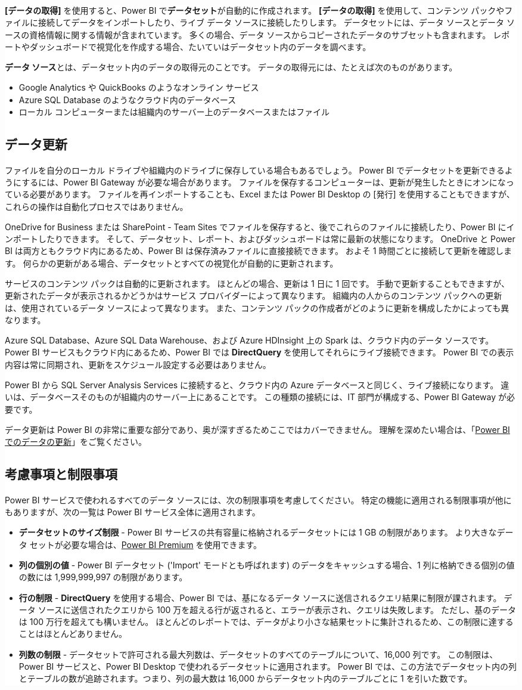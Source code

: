 **[データの取得]** を使用すると、Power BI で**データセット**が自動的に作成されます。 **[データの取得]** を使用して、コンテンツ パックやファイルに接続してデータをインポートしたり、ライブ データ ソースに接続したりします。 データセットには、データ ソースとデータ ソースの資格情報に関する情報が含まれています。 多くの場合、データ ソースからコピーされたデータのサブセットも含まれます。 レポートやダッシュボードで視覚化を作成する場合、たいていはデータセット内のデータを調べます。

**データ ソース**とは、データセット内のデータの取得元のことです。 データの取得元には、たとえば次のものがあります。

* Google Analytics や QuickBooks のようなオンライン サービス
* Azure SQL Database のようなクラウド内のデータベース
* ローカル コンピューターまたは組織内のサーバー上のデータベースまたはファイル

## <a name="data-refresh"></a>データ更新
ファイルを自分のローカル ドライブや組織内のドライブに保存している場合もあるでしょう。 Power BI でデータセットを更新できるようにするには、Power BI Gateway が必要な場合があります。 ファイルを保存するコンピューターは、更新が発生したときにオンになっている必要があります。 ファイルを再インポートすることも、Excel または Power BI Desktop の [発行] を使用することもできますが、これらの操作は自動化プロセスではありません。

OneDrive for Business または SharePoint - Team Sites でファイルを保存すると、後でこれらのファイルに接続したり、Power BI にインポートしたりできます。 そして、データセット、レポート、およびダッシュボードは常に最新の状態になります。 OneDrive と Power BI は両方ともクラウド内にあるため、Power BI は保存済みファイルに直接接続できます。 およそ 1 時間ごとに接続して更新を確認します。 何らかの更新がある場合、データセットとすべての視覚化が自動的に更新されます。

サービスのコンテンツ パックは自動的に更新されます。 ほとんどの場合、更新は 1 日に 1 回です。 手動で更新することもできますが、更新されたデータが表示されるかどうかはサービス プロバイダーによって異なります。 組織内の人からのコンテンツ パックへの更新は、使用されているデータ ソースによって異なります。 また、コンテンツ パックの作成者がどのように更新を構成したかによっても異なります。

Azure SQL Database、Azure SQL Data Warehouse、および Azure HDInsight 上の Spark は、クラウド内のデータ ソースです。 Power BI サービスもクラウド内にあるため、Power BI では **DirectQuery** を使用してそれらにライブ接続できます。 Power BI での表示内容は常に同期され、更新をスケジュール設定する必要はありません。

Power BI から SQL Server Analysis Services に接続すると、クラウド内の Azure データベースと同じく、ライブ接続になります。 違いは、データベースそのものが組織内のサーバー上にあることです。 この種類の接続には、IT 部門が構成する、Power BI Gateway が必要です。

データ更新は Power BI の非常に重要な部分であり、奥が深すぎるためここではカバーできません。 理解を深めたい場合は、「[Power BI でのデータの更新](refresh-data.md)」をご覧ください。

## <a name="considerations-and-limitations"></a>考慮事項と制限事項
Power BI サービスで使われるすべてのデータ ソースには、次の制限事項を考慮してください。 特定の機能に適用される制限事項が他にもありますが、次の一覧は Power BI サービス全体に適用されます。

* **データセットのサイズ制限** - Power BI サービスの共有容量に格納されるデータセットには 1 GB の制限があります。 より大きなデータ セットが必要な場合は、[Power BI Premium](service-premium-what-is.md) を使用できます。

* **列の個別の値** - Power BI データセット ('Import' モードとも呼ばれます) のデータをキャッシュする場合、1 列に格納できる個別の値の数には 1,999,999,997 の制限があります。

* **行の制限** - **DirectQuery** を使用する場合、Power BI では、基になるデータ ソースに送信されるクエリ結果に制限が課されます。 データ ソースに送信されたクエリから 100 万を超える行が返されると、エラーが表示され、クエリは失敗します。 ただし、基のデータは 100 万行を超えても構いません。 ほとんどのレポートでは、データがより小さな結果セットに集計されるため、この制限に達することはほとんどありません。

* **列数の制限** - データセットで許可される最大列数は、データセットのすべてのテーブルについて、16,000 列です。 この制限は、Power BI サービスと、Power BI Desktop で使われるデータセットに適用されます。 Power BI では、この方法でデータセット内の列とテーブルの数が追跡されます。つまり、列の最大数は 16,000 からデータセット内のテーブルごとに 1 を引いた数です。

